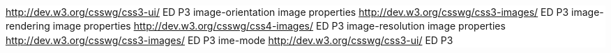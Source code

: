 <td> <a rel="nofollow" class="external free" href="http://dev.w3.org/csswg/css3-ui/">http://dev.w3.org/csswg/css3-ui/</a>
</td>
<td> ED
</td>
<td> P3
</td>
<td>
</td></tr>
<tr>
<td> image-orientation
</td>
<td> image properties
</td>
<td> <a rel="nofollow" class="external free" href="http://dev.w3.org/csswg/css3-images/">http://dev.w3.org/csswg/css3-images/</a>
</td>
<td> ED
</td>
<td> P3
</td>
<td>
</td></tr>
<tr>
<td> image-rendering
</td>
<td> image properties
</td>
<td> <a rel="nofollow" class="external free" href="http://dev.w3.org/csswg/css4-images/">http://dev.w3.org/csswg/css4-images/</a>
</td>
<td> ED
</td>
<td> P3
</td>
<td>
</td></tr>
<tr>
<td> image-resolution
</td>
<td> image properties
</td>
<td> <a rel="nofollow" class="external free" href="http://dev.w3.org/csswg/css3-images/">http://dev.w3.org/csswg/css3-images/</a>
</td>
<td> ED
</td>
<td> P3
</td>
<td>
</td></tr>
<tr>
<td> ime-mode
</td>
<td>
</td>
<td> <a rel="nofollow" class="external free" href="http://dev.w3.org/csswg/css3-ui/">http://dev.w3.org/csswg/css3-ui/</a>
</td>
<td> ED
</td>
<td> P3
</td>
<td>